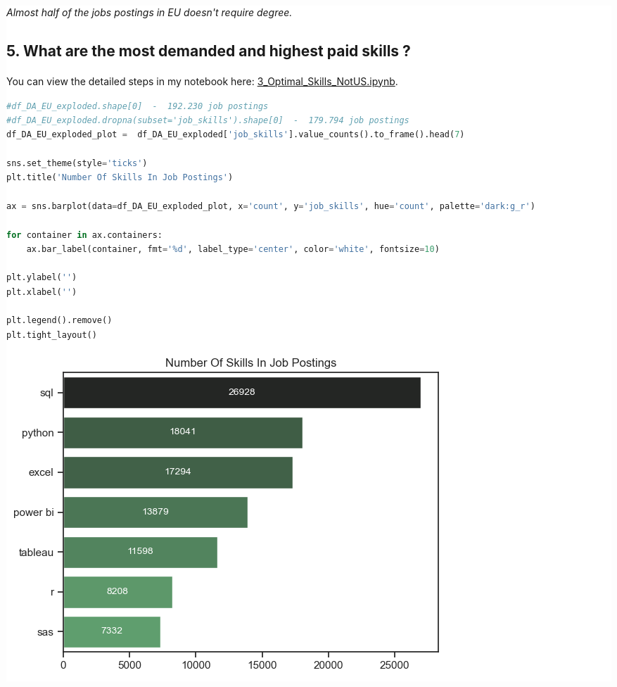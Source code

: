 *Almost half of the jobs postings in EU doesn't require degree.*

## 5. What are the most demanded and highest paid skills ? 

You can view the detailed steps in my notebook here: [3_Optimal_Skills_NotUS.ipynb]().

```python
#df_DA_EU_exploded.shape[0]  -  192.230 job postings
#df_DA_EU_exploded.dropna(subset='job_skills').shape[0]  -  179.794 job postings
df_DA_EU_exploded_plot =  df_DA_EU_exploded['job_skills'].value_counts().to_frame().head(7)

sns.set_theme(style='ticks')
plt.title('Number Of Skills In Job Postings')

ax = sns.barplot(data=df_DA_EU_exploded_plot, x='count', y='job_skills', hue='count', palette='dark:g_r')

for container in ax.containers:
    ax.bar_label(container, fmt='%d', label_type='center', color='white', fontsize=10) 

plt.ylabel('')
plt.xlabel('')

plt.legend().remove()
plt.tight_layout()    
```
![Skill counts](images/skills_count.png)
